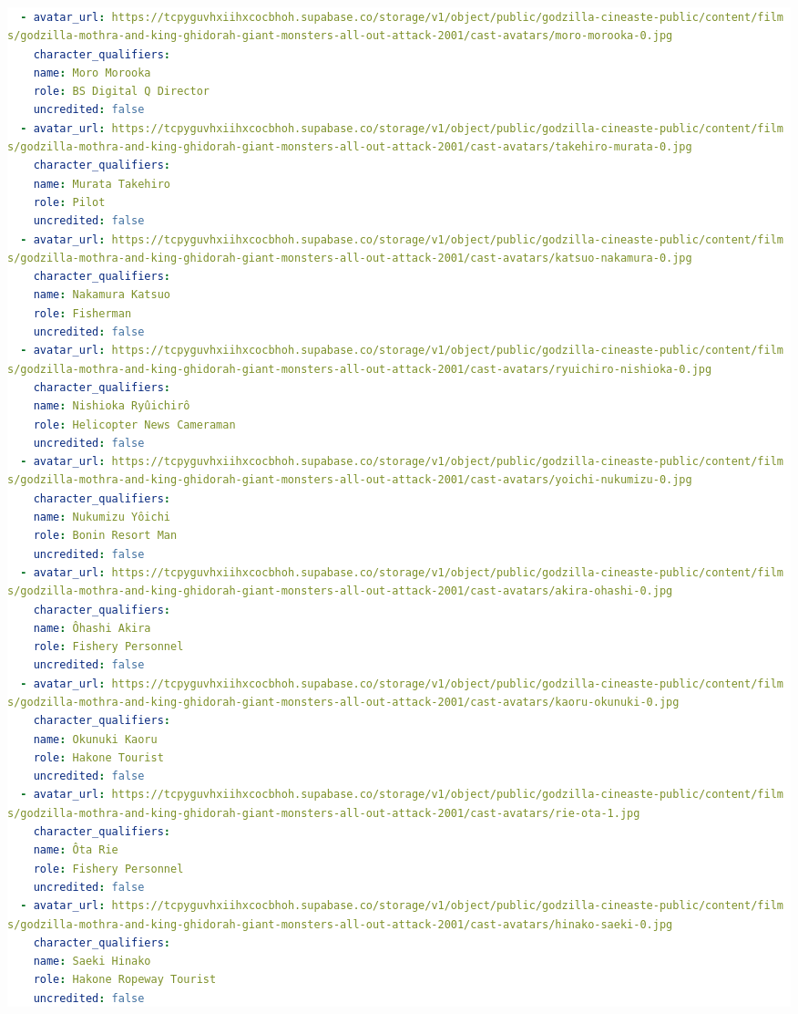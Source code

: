 ```yaml
  - avatar_url: https://tcpyguvhxiihxcocbhoh.supabase.co/storage/v1/object/public/godzilla-cineaste-public/content/films/godzilla-mothra-and-king-ghidorah-giant-monsters-all-out-attack-2001/cast-avatars/moro-morooka-0.jpg
    character_qualifiers:
    name: Moro Morooka
    role: BS Digital Q Director
    uncredited: false
  - avatar_url: https://tcpyguvhxiihxcocbhoh.supabase.co/storage/v1/object/public/godzilla-cineaste-public/content/films/godzilla-mothra-and-king-ghidorah-giant-monsters-all-out-attack-2001/cast-avatars/takehiro-murata-0.jpg
    character_qualifiers:
    name: Murata Takehiro
    role: Pilot
    uncredited: false
  - avatar_url: https://tcpyguvhxiihxcocbhoh.supabase.co/storage/v1/object/public/godzilla-cineaste-public/content/films/godzilla-mothra-and-king-ghidorah-giant-monsters-all-out-attack-2001/cast-avatars/katsuo-nakamura-0.jpg
    character_qualifiers:
    name: Nakamura Katsuo
    role: Fisherman
    uncredited: false
  - avatar_url: https://tcpyguvhxiihxcocbhoh.supabase.co/storage/v1/object/public/godzilla-cineaste-public/content/films/godzilla-mothra-and-king-ghidorah-giant-monsters-all-out-attack-2001/cast-avatars/ryuichiro-nishioka-0.jpg
    character_qualifiers:
    name: Nishioka Ryûichirô
    role: Helicopter News Cameraman
    uncredited: false
  - avatar_url: https://tcpyguvhxiihxcocbhoh.supabase.co/storage/v1/object/public/godzilla-cineaste-public/content/films/godzilla-mothra-and-king-ghidorah-giant-monsters-all-out-attack-2001/cast-avatars/yoichi-nukumizu-0.jpg
    character_qualifiers:
    name: Nukumizu Yôichi
    role: Bonin Resort Man
    uncredited: false
  - avatar_url: https://tcpyguvhxiihxcocbhoh.supabase.co/storage/v1/object/public/godzilla-cineaste-public/content/films/godzilla-mothra-and-king-ghidorah-giant-monsters-all-out-attack-2001/cast-avatars/akira-ohashi-0.jpg
    character_qualifiers:
    name: Ôhashi Akira
    role: Fishery Personnel
    uncredited: false
  - avatar_url: https://tcpyguvhxiihxcocbhoh.supabase.co/storage/v1/object/public/godzilla-cineaste-public/content/films/godzilla-mothra-and-king-ghidorah-giant-monsters-all-out-attack-2001/cast-avatars/kaoru-okunuki-0.jpg
    character_qualifiers:
    name: Okunuki Kaoru
    role: Hakone Tourist
    uncredited: false
  - avatar_url: https://tcpyguvhxiihxcocbhoh.supabase.co/storage/v1/object/public/godzilla-cineaste-public/content/films/godzilla-mothra-and-king-ghidorah-giant-monsters-all-out-attack-2001/cast-avatars/rie-ota-1.jpg
    character_qualifiers:
    name: Ôta Rie
    role: Fishery Personnel
    uncredited: false
  - avatar_url: https://tcpyguvhxiihxcocbhoh.supabase.co/storage/v1/object/public/godzilla-cineaste-public/content/films/godzilla-mothra-and-king-ghidorah-giant-monsters-all-out-attack-2001/cast-avatars/hinako-saeki-0.jpg
    character_qualifiers:
    name: Saeki Hinako
    role: Hakone Ropeway Tourist
    uncredited: false
```